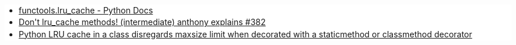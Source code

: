 * [functools.lru_cache - Python Docs](https://docs.python.org/3/library/functools.html#functools.lru_cache)
* [Don't lru_cache methods! (intermediate) anthony explains #382](https://www.youtube.com/watch?v=sVjtp6tGo0g)
* [Python LRU cache in a class disregards maxsize limit when decorated with a staticmethod or classmethod decorator](https://stackoverflow.com/questions/70409673/python-lru-cache-in-a-class-disregards-maxsize-limit-when-decorated-with-a-stati)
